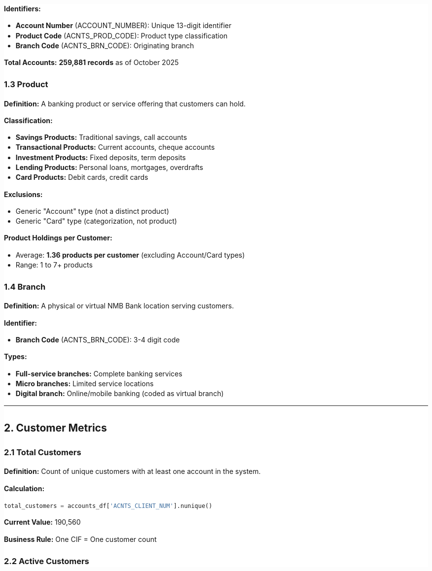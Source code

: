 **Identifiers:**
- **Account Number** (ACCOUNT_NUMBER): Unique 13-digit identifier
- **Product Code** (ACNTS_PROD_CODE): Product type classification
- **Branch Code** (ACNTS_BRN_CODE): Originating branch

**Total Accounts:** **259,881 records** as of October 2025

### 1.3 Product

**Definition:** A banking product or service offering that customers can hold.

**Classification:**
- **Savings Products:** Traditional savings, call accounts
- **Transactional Products:** Current accounts, cheque accounts
- **Investment Products:** Fixed deposits, term deposits
- **Lending Products:** Personal loans, mortgages, overdrafts
- **Card Products:** Debit cards, credit cards

**Exclusions:**
- Generic "Account" type (not a distinct product)
- Generic "Card" type (categorization, not product)

**Product Holdings per Customer:**
- Average: **1.36 products per customer** (excluding Account/Card types)
- Range: 1 to 7+ products

### 1.4 Branch

**Definition:** A physical or virtual NMB Bank location serving customers.

**Identifier:**
- **Branch Code** (ACNTS_BRN_CODE): 3-4 digit code

**Types:**
- **Full-service branches:** Complete banking services
- **Micro branches:** Limited service locations
- **Digital branch:** Online/mobile banking (coded as virtual branch)

---

## 2. Customer Metrics

### 2.1 Total Customers

**Definition:** Count of unique customers with at least one account in the system.

**Calculation:**
```python
total_customers = accounts_df['ACNTS_CLIENT_NUM'].nunique()
```

**Current Value:** 190,560

**Business Rule:** One CIF = One customer count

### 2.2 Active Customers
